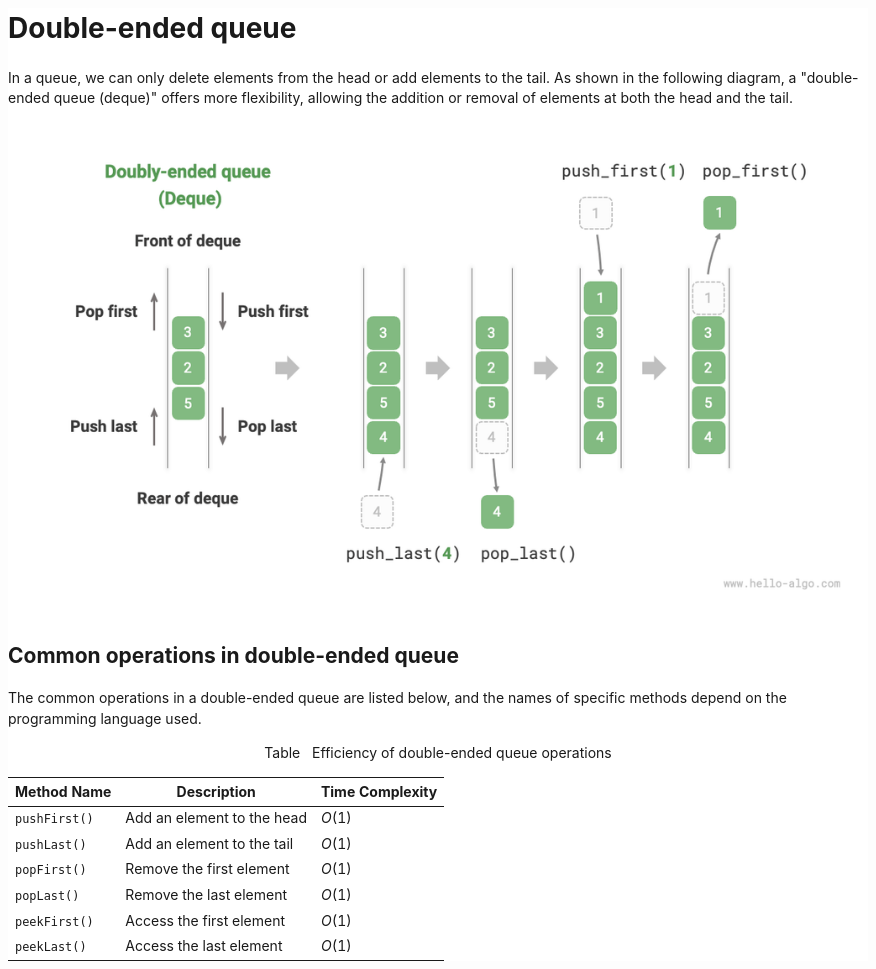 # Double-ended queue

In a queue, we can only delete elements from the head or add elements to the tail. As shown in the following diagram, a "double-ended queue (deque)" offers more flexibility, allowing the addition or removal of elements at both the head and the tail.

![Operations in double-ended queue](deque.assets/deque_operations.png)

## Common operations in double-ended queue

The common operations in a double-ended queue are listed below, and the names of specific methods depend on the programming language used.

<p align="center"> Table <id> &nbsp; Efficiency of double-ended queue operations </p>

| Method Name   | Description                | Time Complexity |
| ------------- | -------------------------- | --------------- |
| `pushFirst()` | Add an element to the head | $O(1)$          |
| `pushLast()`  | Add an element to the tail | $O(1)$          |
| `popFirst()`  | Remove the first element   | $O(1)$          |
| `popLast()`   | Remove the last element    | $O(1)$          |
| `peekFirst()` | Access the first element   | $O(1)$          |
| `peekLast()`  | Access the last element    | $O(1)$          |
